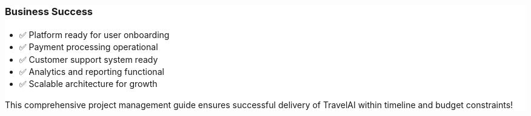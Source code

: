### **Business Success**
- ✅ Platform ready for user onboarding
- ✅ Payment processing operational
- ✅ Customer support system ready
- ✅ Analytics and reporting functional
- ✅ Scalable architecture for growth

This comprehensive project management guide ensures successful delivery of TravelAI within timeline and budget constraints!